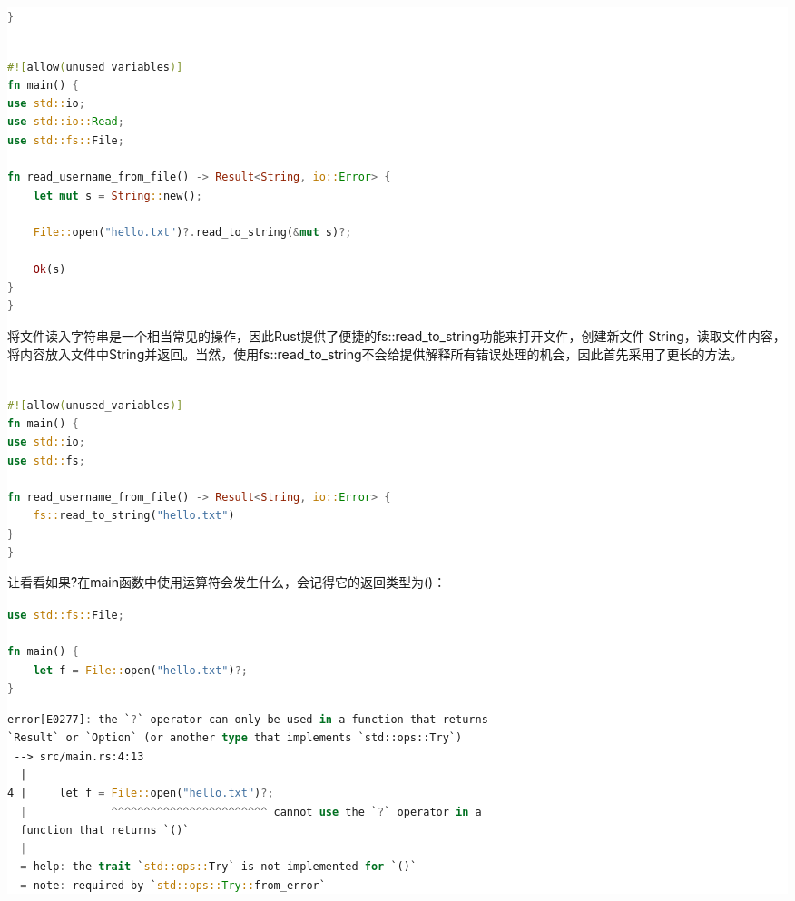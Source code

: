 ```rust
}

```

```rust

#![allow(unused_variables)]
fn main() {
use std::io;
use std::io::Read;
use std::fs::File;

fn read_username_from_file() -> Result<String, io::Error> {
    let mut s = String::new();

    File::open("hello.txt")?.read_to_string(&mut s)?;

    Ok(s)
}
}

```

将文件读入字符串是一个相当常见的操作，因此Rust提供了便捷的fs::read_to_string功能来打开文件，创建新文件 String，读取文件内容，将内容放入文件中String并返回。当然，使用fs::read_to_string不会给提供解释所有错误处理的机会，因此首先采用了更长的方法。

```rust

#![allow(unused_variables)]
fn main() {
use std::io;
use std::fs;

fn read_username_from_file() -> Result<String, io::Error> {
    fs::read_to_string("hello.txt")
}
}

```

让看看如果?在main函数中使用运算符会发生什么，会记得它的返回类型为()：

```rust
use std::fs::File;

fn main() {
    let f = File::open("hello.txt")?;
}

```

```rust
error[E0277]: the `?` operator can only be used in a function that returns
`Result` or `Option` (or another type that implements `std::ops::Try`)
 --> src/main.rs:4:13
  |
4 |     let f = File::open("hello.txt")?;
  |             ^^^^^^^^^^^^^^^^^^^^^^^^ cannot use the `?` operator in a
  function that returns `()`
  |
  = help: the trait `std::ops::Try` is not implemented for `()`
  = note: required by `std::ops::Try::from_error`

```
